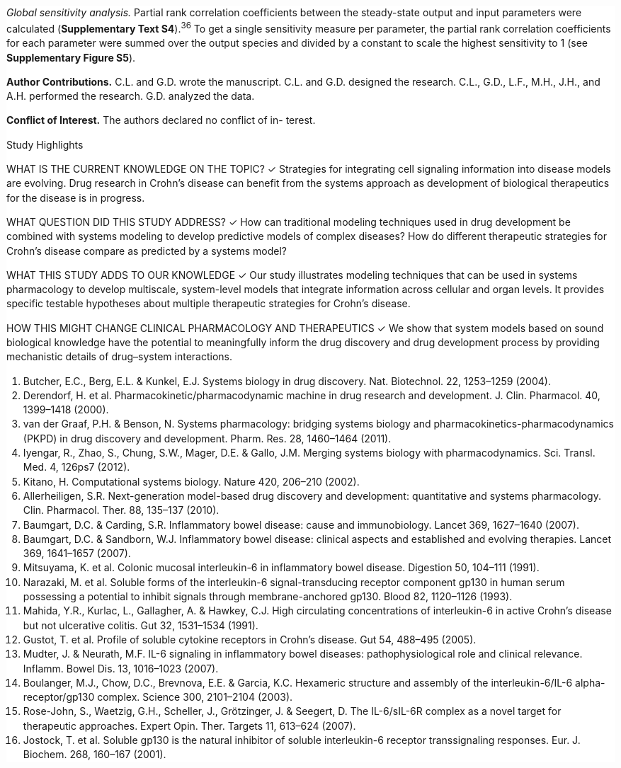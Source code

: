 *Global sensitivity analysis.* Partial rank correlation coefficients between the steady-state output and input parameters were calculated (**Supplementary Text S4**).$^{36}$ To get a single sensitivity measure per parameter, the partial rank correlation coefficients for each parameter were summed over the output species and divided by a constant to scale the highest sensitivity to 1 (see **Supplementary Figure S5**). 

**Author Contributions.** C.L. and G.D. wrote the manuscript. C.L. and G.D. designed the research. C.L., G.D., L.F., M.H., J.H., and A.H. performed the research. G.D. analyzed the data. 

**Conflict of Interest.** The authors declared no conflict of in-
terest. 

Study Highlights

WHAT IS THE CURRENT KNOWLEDGE ON THE TOPIC?
✓ Strategies for integrating cell signaling information into disease models are evolving. Drug research in Crohn’s disease can benefit from the systems approach as development of biological therapeutics for the disease is in progress.

WHAT QUESTION DID THIS STUDY ADDRESS?
✓ How can traditional modeling techniques used in drug development be combined with systems modeling to develop predictive models of complex diseases? How do different therapeutic strategies for Crohn’s disease compare as predicted by a systems model?

WHAT THIS STUDY ADDS TO OUR KNOWLEDGE
✓ Our study illustrates modeling techniques that can be used in systems pharmacology to develop multiscale, system-level models that integrate information across cellular and organ levels. It provides specific testable hypotheses about multiple therapeutic strategies for Crohn’s disease.

HOW THIS MIGHT CHANGE CLINICAL PHARMACOLOGY AND THERAPEUTICS
✓ We show that system models based on sound biological knowledge have the potential to meaningfully inform the drug discovery and drug development process by providing mechanistic details of drug–system interactions. 

1. Butcher, E.C., Berg, E.L. & Kunkel, E.J. Systems biology in drug discovery. Nat. Biotechnol. 22, 1253–1259 (2004).
2. Derendorf, H. et al. Pharmacokinetic/pharmacodynamic machine in drug research and development. J. Clin. Pharmacol. 40, 1399–1418 (2000).
3. van der Graaf, P.H. & Benson, N. Systems pharmacology: bridging systems biology and pharmacokinetics-pharmacodynamics (PKPD) in drug discovery and development. Pharm. Res. 28, 1460–1464 (2011).
4. Iyengar, R., Zhao, S., Chung, S.W., Mager, D.E. & Gallo, J.M. Merging systems biology with pharmacodynamics. Sci. Transl. Med. 4, 126ps7 (2012).
5. Kitano, H. Computational systems biology. Nature 420, 206–210 (2002).
6. Allerheiligen, S.R. Next-generation model-based drug discovery and development: quantitative and systems pharmacology. Clin. Pharmacol. Ther. 88, 135–137 (2010).
7. Baumgart, D.C. & Carding, S.R. Inflammatory bowel disease: cause and immunobiology. Lancet 369, 1627–1640 (2007).
8. Baumgart, D.C. & Sandborn, W.J. Inflammatory bowel disease: clinical aspects and established and evolving therapies. Lancet 369, 1641–1657 (2007).
9. Mitsuyama, K. et al. Colonic mucosal interleukin-6 in inflammatory bowel disease. Digestion 50, 104–111 (1991).
10. Narazaki, M. et al. Soluble forms of the interleukin-6 signal-transducing receptor component gp130 in human serum possessing a potential to inhibit signals through membrane-anchored gp130. Blood 82, 1120–1126 (1993).
11. Mahida, Y.R., Kurlac, L., Gallagher, A. & Hawkey, C.J. High circulating concentrations of interleukin-6 in active Crohn’s disease but not ulcerative colitis. Gut 32, 1531–1534 (1991).
12. Gustot, T. et al. Profile of soluble cytokine receptors in Crohn’s disease. Gut 54, 488–495 (2005).
13. Mudter, J. & Neurath, M.F. IL-6 signaling in inflammatory bowel diseases: pathophysiological role and clinical relevance. Inflamm. Bowel Dis. 13, 1016–1023 (2007).
14. Boulanger, M.J., Chow, D.C., Brevnova, E.E. & Garcia, K.C. Hexameric structure and assembly of the interleukin-6/IL-6 alpha-receptor/gp130 complex. Science 300, 2101–2104 (2003).
15. Rose-John, S., Waetzig, G.H., Scheller, J., Grötzinger, J. & Seegert, D. The IL-6/sIL-6R complex as a novel target for therapeutic approaches. Expert Opin. Ther. Targets 11, 613–624 (2007).
16. Jostock, T. et al. Soluble gp130 is the natural inhibitor of soluble interleukin-6 receptor transsignaling responses. Eur. J. Biochem. 268, 160–167 (2001).